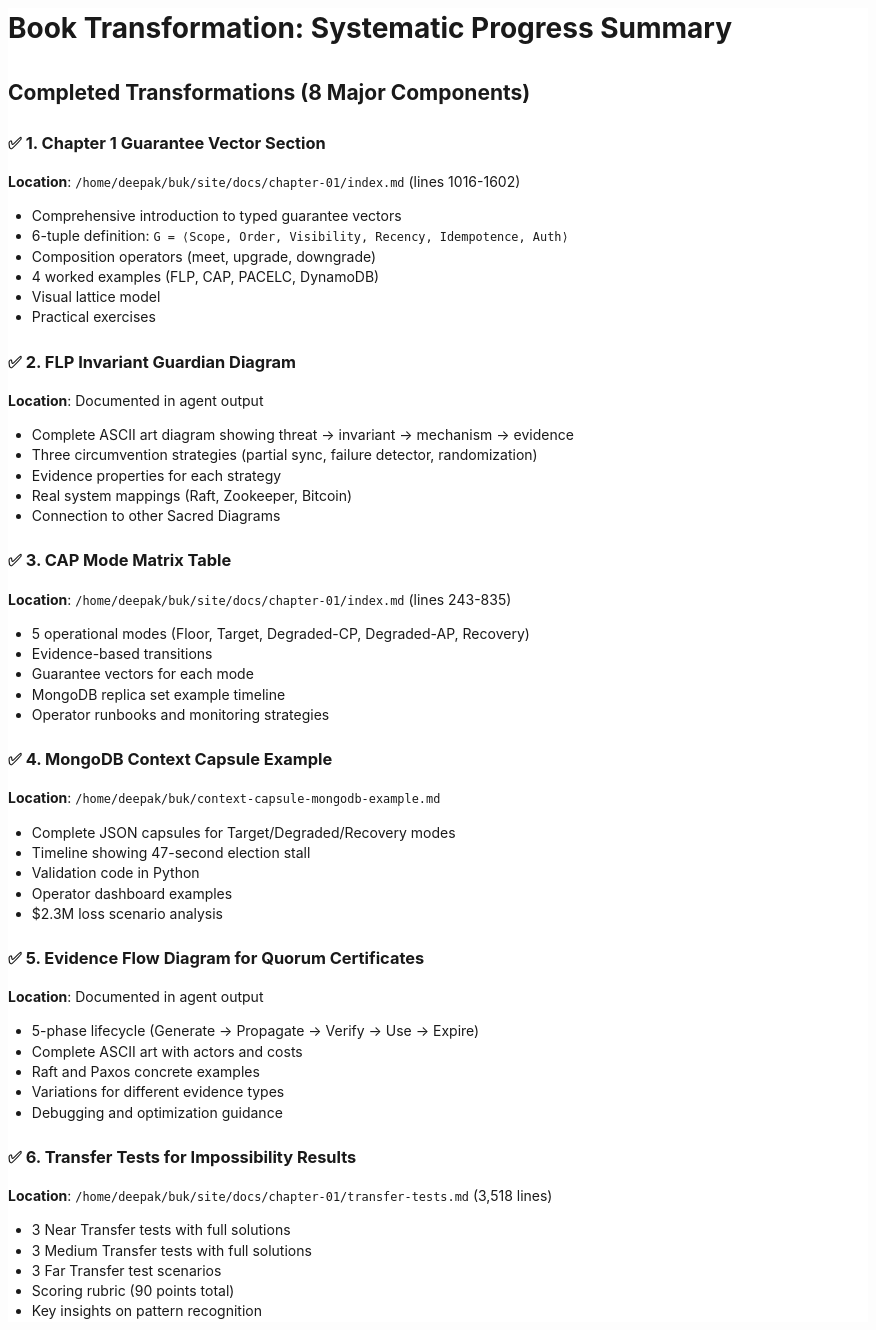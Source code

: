 # Book Transformation: Systematic Progress Summary

## Completed Transformations (8 Major Components)

### ✅ 1. Chapter 1 Guarantee Vector Section
**Location**: `/home/deepak/buk/site/docs/chapter-01/index.md` (lines 1016-1602)
- Comprehensive introduction to typed guarantee vectors
- 6-tuple definition: `G = ⟨Scope, Order, Visibility, Recency, Idempotence, Auth⟩`
- Composition operators (meet, upgrade, downgrade)
- 4 worked examples (FLP, CAP, PACELC, DynamoDB)
- Visual lattice model
- Practical exercises

### ✅ 2. FLP Invariant Guardian Diagram
**Location**: Documented in agent output
- Complete ASCII art diagram showing threat → invariant → mechanism → evidence
- Three circumvention strategies (partial sync, failure detector, randomization)
- Evidence properties for each strategy
- Real system mappings (Raft, Zookeeper, Bitcoin)
- Connection to other Sacred Diagrams

### ✅ 3. CAP Mode Matrix Table
**Location**: `/home/deepak/buk/site/docs/chapter-01/index.md` (lines 243-835)
- 5 operational modes (Floor, Target, Degraded-CP, Degraded-AP, Recovery)
- Evidence-based transitions
- Guarantee vectors for each mode
- MongoDB replica set example timeline
- Operator runbooks and monitoring strategies

### ✅ 4. MongoDB Context Capsule Example
**Location**: `/home/deepak/buk/context-capsule-mongodb-example.md`
- Complete JSON capsules for Target/Degraded/Recovery modes
- Timeline showing 47-second election stall
- Validation code in Python
- Operator dashboard examples
- $2.3M loss scenario analysis

### ✅ 5. Evidence Flow Diagram for Quorum Certificates
**Location**: Documented in agent output
- 5-phase lifecycle (Generate → Propagate → Verify → Use → Expire)
- Complete ASCII art with actors and costs
- Raft and Paxos concrete examples
- Variations for different evidence types
- Debugging and optimization guidance

### ✅ 6. Transfer Tests for Impossibility Results
**Location**: `/home/deepak/buk/site/docs/chapter-01/transfer-tests.md` (3,518 lines)
- 3 Near Transfer tests with full solutions
- 3 Medium Transfer tests with full solutions
- 3 Far Transfer test scenarios
- Scoring rubric (90 points total)
- Key insights on pattern recognition
